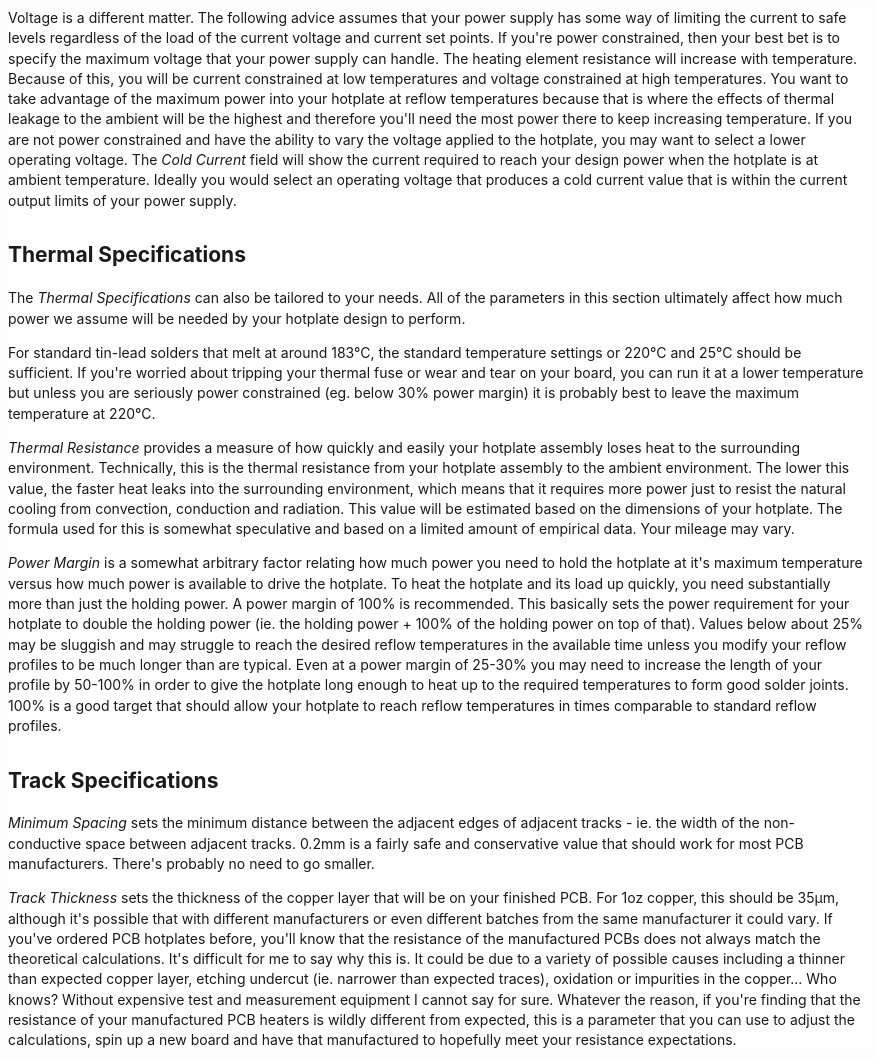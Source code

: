 Voltage is a different matter. The following advice assumes that your power supply has some way of limiting the current to safe levels regardless of the load of the current voltage and current set points. If you're power constrained, then your best bet is to specify the maximum voltage that your power supply can handle. The heating element resistance will increase with temperature. Because of this, you will be current constrained at low temperatures and voltage constrained at high temperatures. You want to take advantage of the maximum power into your hotplate at reflow temperatures because that is where the effects of thermal leakage to the ambient will be the highest and therefore you'll need the most power there to keep increasing temperature. If you are not power constrained and have the ability to vary the voltage applied to the hotplate, you may want to select a lower operating voltage. The *Cold Current* field will show the current required to reach your design power when the hotplate is at ambient temperature. Ideally you would select an operating voltage that produces a cold current value that is within the current output limits of your power supply.

## Thermal Specifications

The *Thermal Specifications* can also be tailored to your needs. All of the parameters in this section ultimately affect how much power we assume will be needed by your hotplate design to perform.

For standard tin-lead solders that melt at around 183°C, the standard temperature settings or 220°C and 25°C should be sufficient. If you're worried about tripping your thermal fuse or wear and tear on your board, you can run it at a lower temperature but unless you are seriously power constrained (eg. below 30% power margin) it is probably best to leave the maximum temperature at 220°C.

*Thermal Resistance* provides a measure of how quickly and easily your hotplate assembly loses heat to the surrounding environment. Technically, this is the thermal resistance from your hotplate assembly to the ambient environment. The lower this value, the faster heat leaks into the surrounding environment, which means that it requires more power just to resist the natural cooling from convection, conduction and radiation. This value will be estimated based on the dimensions of your hotplate. The formula used for this is somewhat speculative and based on a limited amount of empirical data. Your mileage may vary.

*Power Margin* is a somewhat arbitrary factor relating how much power you need to hold the hotplate at it's maximum temperature versus how much power is available to drive the hotplate. To heat the hotplate and its load up quickly, you need substantially more than just the holding power. A power margin of 100% is recommended. This basically sets the power requirement for your hotplate to double the holding power (ie. the holding power + 100% of the holding power on top of that). Values below about 25% may be sluggish and may struggle to reach the desired reflow temperatures in the available time unless you modify your reflow profiles to be much longer than are typical. Even at a power margin of 25-30% you may need to increase the length of your profile by 50-100% in order to give the hotplate long enough to heat up to the required temperatures to form good solder joints. 100% is a good target that should allow your hotplate to reach reflow temperatures in times comparable to standard reflow profiles.

## Track Specifications

*Minimum Spacing* sets the minimum distance between the adjacent edges of adjacent tracks - ie. the width of the non-conductive space between adjacent tracks. 0.2mm is a fairly safe and conservative value that should work for most PCB manufacturers. There's probably no need to go smaller.

*Track Thickness* sets the thickness of the copper layer that will be on your finished PCB. For 1oz copper, this should be 35µm, although it's possible that with different manufacturers or even different batches from the same manufacturer it could vary. If you've ordered PCB hotplates before, you'll know that the resistance of the manufactured PCBs does not always match the theoretical calculations. It's difficult for me to say why this is. It could be due to a variety of possible causes including a thinner than expected copper layer, etching undercut (ie. narrower than expected traces), oxidation or impurities in the copper... Who knows? Without expensive test and measurement equipment I cannot say for sure. Whatever the reason, if you're finding that the resistance of your manufactured PCB heaters is wildly different from expected, this is a parameter that you can use to adjust the calculations, spin up a new board and have that manufactured to hopefully meet your resistance expectations.
